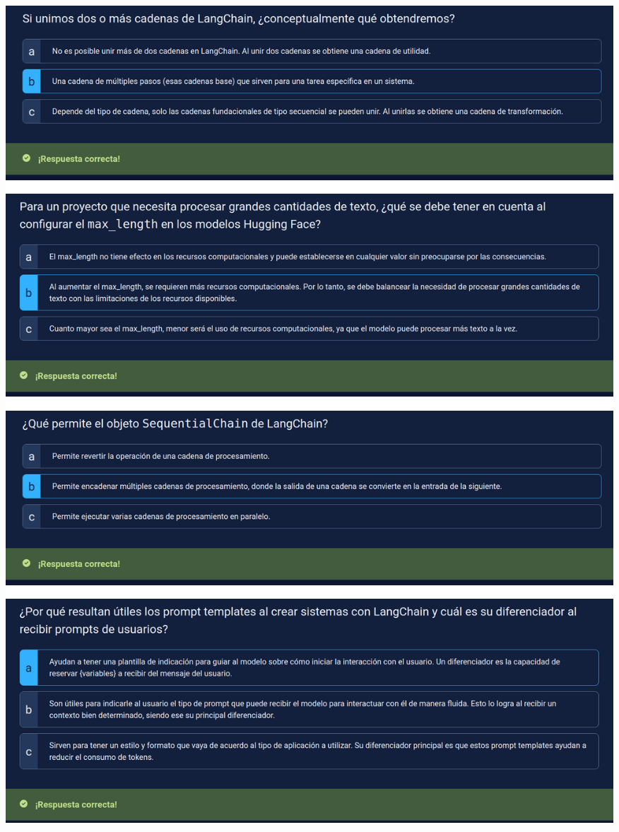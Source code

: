 ![2.png](ims%2Fq1%2F2.png)

![3.png](ims%2Fq1%2F3.png)

![4.png](ims%2Fq1%2F4.png)

![5.png](ims%2Fq1%2F5.png)
